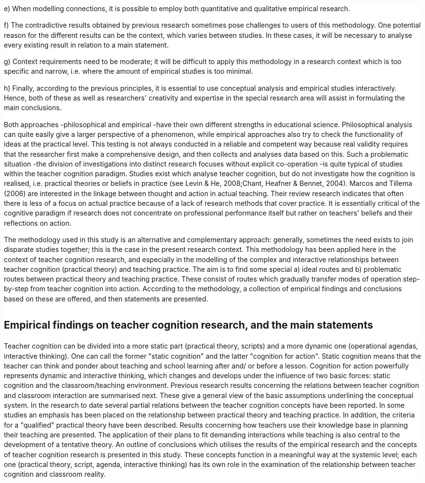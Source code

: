e) When modelling connections, it is possible to employ both quantitative and qualitative empirical research.

f) The contradictive results obtained by previous research sometimes pose challenges to users of this methodology. One potential reason for the different results can be the context, which varies between studies. In these cases, it will be necessary to analyse every existing result in relation to a main statement.

g) Context requirements need to be moderate; it will be difficult to apply this methodology in a research context which is too specific and narrow, i.e. where the amount of empirical studies is too minimal.

h) Finally, according to the previous principles, it is essential to use conceptual analysis and empirical studies interactively. Hence, both of these as well as researchers' creativity and expertise in the special research area will assist in formulating the main conclusions.

Both approaches -philosophical and empirical -have their own different strengths in educational science. Philosophical analysis can quite easily give a larger perspective of a phenomenon, while empirical approaches also try to check the functionality of ideas at the practical level. This testing is not always conducted in a reliable and competent way because real validity requires that the researcher first make a comprehensive design, and then collects and analyses data based on this. Such a problematic situation -the division of investigations into distinct research focuses without explicit co-operation -is quite typical of studies within the teacher cognition paradigm. Studies exist which analyse teacher cognition, but do not investigate how the cognition is realised, i.e. practical theories or beliefs in practice (see Levin & He, 2008;Chant, Heafner & Bennet, 2004). Marcos and Tillema (2006) are interested in the linkage between thought and action in actual teaching. Their review research indicates that often there is less of a focus on actual practice because of a lack of research methods that cover practice. It is essentially critical of the cognitive paradigm if research does not concentrate on professional performance itself but rather on teachers' beliefs and their reflections on action.

The methodology used in this study is an alternative and complementary approach: generally, sometimes the need exists to join disparate studies together; this is the case in the present research context. This methodology has been applied here in the context of teacher cognition research, and especially in the modelling of the complex and interactive relationships between teacher cognition (practical theory) and teaching practice. The aim is to find some special a) ideal routes and b) problematic routes between practical theory and teaching practice. These consist of routes which gradually transfer modes of operation step-by-step from teacher cognition into action. According to the methodology, a collection of empirical findings and conclusions based on these are offered, and then statements are presented.


## Empirical findings on teacher cognition research, and the main statements

Teacher cognition can be divided into a more static part (practical theory, scripts) and a more dynamic one (operational agendas, interactive thinking). One can call the former "static cognition" and the latter "cognition for action". Static cognition means that the teacher can think and ponder about teaching and school learning after and/ or before a lesson. Cognition for action powerfully represents dynamic and interactive thinking, which changes and develops under the influence of two basic forces: static cognition and the classroom/teaching environment. Previous research results concerning the relations between teacher cognition and classroom interaction are summarised next. These give a general view of the basic assumptions underlining the conceptual system. In the research to date several partial relations between the teacher cognition concepts have been reported. In some studies an emphasis has been placed on the relationship between practical theory and teaching practice. In addition, the criteria for a "qualified" practical theory have been described. Results concerning how teachers use their knowledge base in planning their teaching are presented. The application of their plans to fit demanding interactions while teaching is also central to the development of a tentative theory. An outline of conclusions which utilises the results of the empirical research and the concepts of teacher cognition research is presented in this study. These concepts function in a meaningful way at the systemic level; each one (practical theory, script, agenda, interactive thinking) has its own role in the examination of the relationship between teacher cognition and classroom reality.
